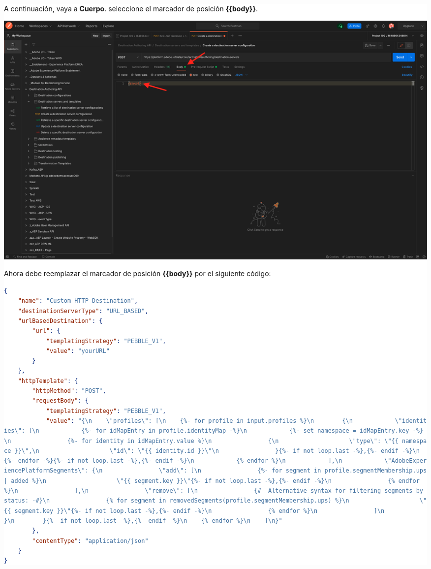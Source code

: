 A continuación, vaya a **Cuerpo**. seleccione el marcador de posición **{{body}}**.

![Ingesta de datos](./images/sdkpm3.png)

Ahora debe reemplazar el marcador de posición **{{body}}** por el siguiente código:

```json
{
    "name": "Custom HTTP Destination",
    "destinationServerType": "URL_BASED",
    "urlBasedDestination": {
        "url": {
            "templatingStrategy": "PEBBLE_V1",
            "value": "yourURL"
        }
    },
    "httpTemplate": {
        "httpMethod": "POST",
        "requestBody": {
            "templatingStrategy": "PEBBLE_V1",
            "value": "{\n    \"profiles\": [\n    {%- for profile in input.profiles %}\n        {\n            \"identities\": [\n            {%- for idMapEntry in profile.identityMap -%}\n            {%- set namespace = idMapEntry.key -%}\n                {%- for identity in idMapEntry.value %}\n                {\n                    \"type\": \"{{ namespace }}\",\n                    \"id\": \"{{ identity.id }}\"\n                }{%- if not loop.last -%},{%- endif -%}\n                {%- endfor -%}{%- if not loop.last -%},{%- endif -%}\n            {% endfor %}\n            ],\n            \"AdobeExperiencePlatformSegments\": {\n                \"add\": [\n                {%- for segment in profile.segmentMembership.ups | added %}\n                    \"{{ segment.key }}\"{%- if not loop.last -%},{%- endif -%}\n                {% endfor %}\n                ],\n                \"remove\": [\n                {#- Alternative syntax for filtering segments by status: -#}\n                {% for segment in removedSegments(profile.segmentMembership.ups) %}\n                    \"{{ segment.key }}\"{%- if not loop.last -%},{%- endif -%}\n                {% endfor %}\n                ]\n            }\n        }{%- if not loop.last -%},{%- endif -%}\n    {% endfor %}\n    ]\n}"
        },
        "contentType": "application/json"
    }
}
```
